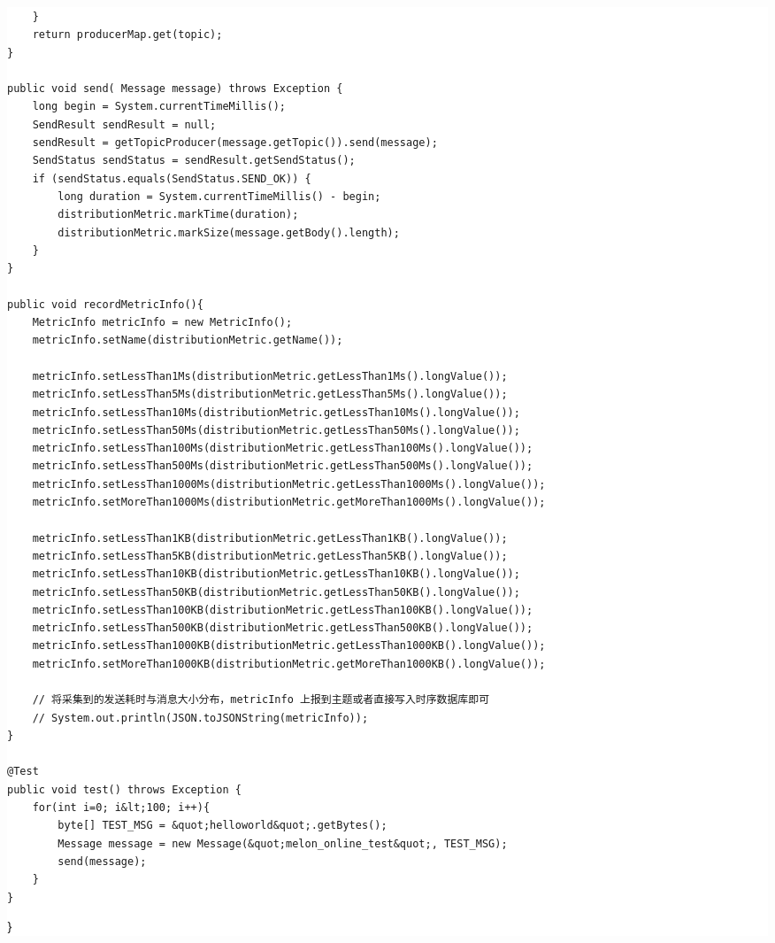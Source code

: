         }
        return producerMap.get(topic);
    }

    public void send( Message message) throws Exception {
        long begin = System.currentTimeMillis();
        SendResult sendResult = null;
        sendResult = getTopicProducer(message.getTopic()).send(message);
        SendStatus sendStatus = sendResult.getSendStatus();
        if (sendStatus.equals(SendStatus.SEND_OK)) {
            long duration = System.currentTimeMillis() - begin;
            distributionMetric.markTime(duration);
            distributionMetric.markSize(message.getBody().length);
        }
    }

    public void recordMetricInfo(){
        MetricInfo metricInfo = new MetricInfo();
        metricInfo.setName(distributionMetric.getName());

        metricInfo.setLessThan1Ms(distributionMetric.getLessThan1Ms().longValue());
        metricInfo.setLessThan5Ms(distributionMetric.getLessThan5Ms().longValue());
        metricInfo.setLessThan10Ms(distributionMetric.getLessThan10Ms().longValue());
        metricInfo.setLessThan50Ms(distributionMetric.getLessThan50Ms().longValue());
        metricInfo.setLessThan100Ms(distributionMetric.getLessThan100Ms().longValue());
        metricInfo.setLessThan500Ms(distributionMetric.getLessThan500Ms().longValue());
        metricInfo.setLessThan1000Ms(distributionMetric.getLessThan1000Ms().longValue());
        metricInfo.setMoreThan1000Ms(distributionMetric.getMoreThan1000Ms().longValue());

        metricInfo.setLessThan1KB(distributionMetric.getLessThan1KB().longValue());
        metricInfo.setLessThan5KB(distributionMetric.getLessThan5KB().longValue());
        metricInfo.setLessThan10KB(distributionMetric.getLessThan10KB().longValue());
        metricInfo.setLessThan50KB(distributionMetric.getLessThan50KB().longValue());
        metricInfo.setLessThan100KB(distributionMetric.getLessThan100KB().longValue());
        metricInfo.setLessThan500KB(distributionMetric.getLessThan500KB().longValue());
        metricInfo.setLessThan1000KB(distributionMetric.getLessThan1000KB().longValue());
        metricInfo.setMoreThan1000KB(distributionMetric.getMoreThan1000KB().longValue());

        // 将采集到的发送耗时与消息大小分布，metricInfo 上报到主题或者直接写入时序数据库即可
        // System.out.println(JSON.toJSONString(metricInfo));
    }

    @Test
    public void test() throws Exception {
        for(int i=0; i&lt;100; i++){
            byte[] TEST_MSG = &quot;helloworld&quot;.getBytes();
            Message message = new Message(&quot;melon_online_test&quot;, TEST_MSG);
            send(message);
        }
    }

}

</code></pre>
